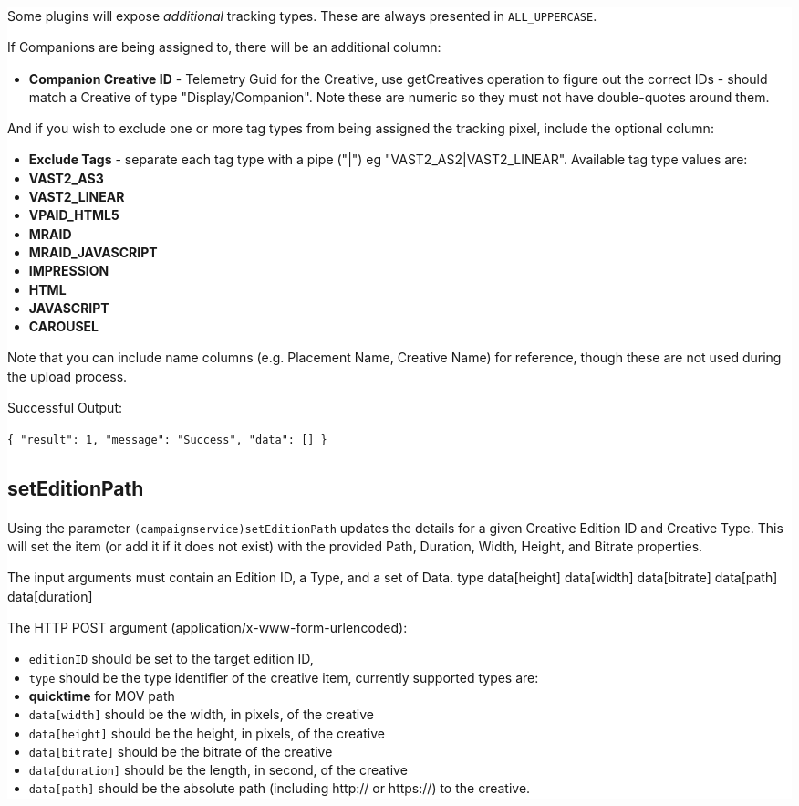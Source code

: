 Some plugins will expose *additional* tracking types. These are always presented in `ALL_UPPERCASE`.

If Companions are being assigned to, there will be an additional column:

* **Companion Creative ID** - Telemetry Guid for the Creative, use getCreatives operation to figure out the correct IDs - should match a Creative of type "Display/Companion". Note these are numeric so they must not have double-quotes around them.

And if you wish to exclude one or more tag types from being assigned the tracking pixel, include the optional column:

* **Exclude Tags** - separate each tag type with a pipe ("|") eg "VAST2_AS2|VAST2_LINEAR". Available tag type values are:
 * **VAST2_AS3**
 * **VAST2_LINEAR**
 * **VPAID_HTML5**
 * **MRAID**
 * **MRAID_JAVASCRIPT**
 * **IMPRESSION**
 * **HTML**
 * **JAVASCRIPT**
 * **CAROUSEL**
 
 
Note that you can include name columns (e.g. Placement Name, Creative Name) for reference, though these are not used during the upload process.

Successful Output:

    { "result": 1, "message": "Success", "data": [] }


## setEditionPath

Using the parameter `(campaignservice)setEditionPath` updates the details for a given Creative Edition ID and Creative Type. This will set the item (or add it if it does not exist) with the provided Path, Duration, Width, Height, and Bitrate properties.

The input arguments must contain an Edition ID, a Type, and a set of Data.
type
data[height]
data[width]
data[bitrate]
data[path]
data[duration]

The HTTP POST argument (application/x-www-form-urlencoded):

* `editionID` should be set to the target edition ID,
* `type` should be the type identifier of the creative item, currently supported types are:
 * **quicktime** for MOV path
* `data[width]` should be the width, in pixels, of the creative
* `data[height]` should be the height, in pixels, of the creative
* `data[bitrate]` should be the bitrate of the creative
* `data[duration]` should be the length, in second, of the creative
* `data[path]` should be the absolute path (including http:// or https://) to the creative.
